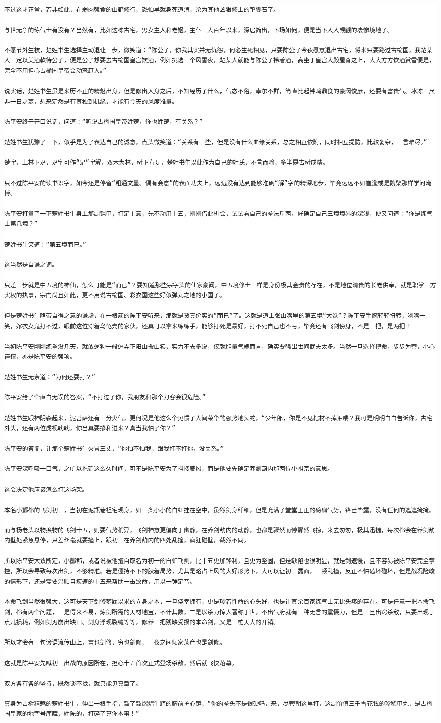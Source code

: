     不过这才正常，若非如此，在弱肉强食的山野修行，恐怕早就身死道消，沦为其他凶狠修士的垫脚石了。

    与世无争的练气士有没有？当然有，比如这栋古宅，男女主人和老妪，主仆三人百年以来，深居简出，下场如何，便是当下人人觊觎的凄惨境地了。

    不愿节外生枝，楚姓书生选择主动退让一步，微笑道：“陈公子，你我其实并无仇怨，何必生死相见，只要陈公子今夜愿意退出古宅，将来只要路过古榆国，我楚某人一定以美酒款待公子，便是公子想要去古榆国皇宫饮酒，例如挑选一个风雪夜，楚某人就能与陈公子拎着酒，高坐于皇宫大殿屋脊之上，大大方方饮酒赏雪便是，完全不用担心古榆国皇帝会动怒赶人。”

    说实话，楚姓书生虽是来历不正的精魅出身，但是修出人身之后，不知经历了什么，气态不俗，卓尔不群，简直比起钟鸣鼎食的豪阀俊彦，还要有富贵气。冰冻三尺非一日之寒，想来定然是有其独到机缘，才能有今天的风度雅量。

    陈平安终于开口说话，问道：“听说古榆国皇帝姓楚，你也姓楚，有关系？”

    楚姓书生犹豫了一下，似乎是为了表达自己的诚意，点头微笑道：“关系有一些，但是没有什么血缘关系，总之相互依附，同时相互提防，比较复杂，一言难尽。”

    楚字，上林下疋，疋字可作“足”字解，双木为林，树下有足，楚姓书生以此作为自己的姓氏，不言而喻，多半是古树成精。

    只不过陈平安的读书识字，如今还是停留“粗通文墨、偶有会意”的表面功夫上，远远没有达到能够准确“解”字的精深地步，毕竟远远不如崔瀺或是魏檗那样学问淹博。

    陈平安打量了一下楚姓书生身上那副铠甲，打定主意，先不动用十五，刚刚借此机会，试试看自己的拳法斤两，好确定自己三境境界的深浅，便又问道：“你是练气士第几境？”

    楚姓书生笑道：“第五境而已。”

    这当然是自谦之词。

    只差一步就是中五境的神仙，怎么可能是“而已”？要知道那些宗字头的仙家豪阀，中五境修士一样是身份极其金贵的存在，不是地位清贵的长老供奉，就是职掌一方实权的执事，宗门尚且如此，更不用说古榆国、彩衣国这些好似弹丸之地的小国了。

    但是楚姓书生略带自得之意的谦虚，在一根筋的陈平安听来，那就是货真价实的“而已”了。这就是道士张山嘴里的第五境“大妖”？陈平安手腕轻轻扭转，咧嘴一笑，嫁衣女鬼打不过，眼前这位穿着乌龟壳的家伙，还真可以拿来练练手，能够打死是最好，打不死自己也不亏，毕竟还有飞剑傍身，不是一把，是两把！

    当初陈平安刚刚练拳没几天，就敢遛狗一般逗弄正阳山搬山猿，实力不去多说，仅就胆量气魄而言，确实要强出世间武夫太多。当然一旦选择搏命，步步为营，小心谨慎，亦是陈平安的强项。

    楚姓书生无奈道：“为何还要打？”

    陈平安给了个直白无误的答案，“不打过了你，我朋友和那个刀客会很危险。”

    楚姓书生眼神阴森起来，泥菩萨还有三分火气，更何况是他这么个见惯了人间荣华的强势地头蛇，“少年郎，你是不见棺材不掉泪喽？我可是明明白白告诉你，古宅外头，还有两位虎视眈眈，你当真要掺和进来？真当我怕了你？”

    陈平安的答复，让那个楚姓书生火冒三丈，“你怕不怕我，跟我打不打你，没关系。”

    陈平安深呼吸一口气，之所以拖延这么久时间，可不是陈平安为了抖搂威风，而是他要先确定养剑葫内那两位小祖宗的意思。

    这会决定他应该怎么打这场架。

    本名小酆都的飞剑初一，当初在泥瓶巷祖宅现身，如一条小小的白虹挂在空中，虽然剑身纤细，但是充满了堂堂正正的磅礴气势，锋芒毕露，没有任何的遮遮掩掩。

    而与杨老头以物换物的飞剑十五，则要气势稍异，飞剑神意更偏向于幽静，在养剑葫内的动静，也都是骤然而停骤然飞掠，来去匆匆，极其迅捷，每次都会在养剑葫内壁处紧急悬停，只差丝毫就要撞上，跟初一在养剑葫内的四处乱撞，疯狂碰壁，截然不同。

    所以陈平安大致断定，小酆都，或者说被他擅自取名为初一的白虹飞剑，比十五更加锋利，且更为坚固，但是缺陷也很明显，就是剑速慢，且不容易被陈平安完全掌控，所以会导致每次出剑，不够精准。若是僵持不下的胶着局势，尤其是略占上风的大好形势下，大可以让初一露面，一顿乱撞，反正不怕磕坏碰坏，但是战况险峻的情形下，还是需要温顺且疾速的十五来帮助一击致命，用以一锤定音。

    本命飞剑当然很强大，这可是天下剑修梦寐以求的立身之本，一旦侥幸拥有，更是珍若性命的心头好，也是让其余百家练气士无比头疼的存在。可是任意一把本命飞剑，都有两个问题，一是得来不易，炼剑所需的天材地宝，不计其数，二是以杀力惊人著称于世，不出气府就有一种无言的震慑力，但是一旦出窍杀敌，只要出现丁点儿损耗，例如剑刃崩出缺口、剑身浮现裂缝等等，修养一把残缺受损的本命剑，又是一桩天大的开销。

    所以才会有一句谚语流传山上，富也剑修，穷也剑修，一夜之间倾家荡产也是剑修。

    这就是陈平安先喊初一出战的原因所在，担心十五首次正式登场杀敌，然后就飞快落幕。

    双方各有各的坚持，既然谈不拢，就只能见真章了。

    真身为古树精魅的楚姓书生，伸出一根手指，敲了敲熠熠生辉的胸前护心镜，“你的拳头不是很硬吗，来，尽管朝这里打，这副价值三千雪花钱的珍稀甲丸，是古榆国皇家的地字号库藏，姓陈的，打碎了算你本事！”
